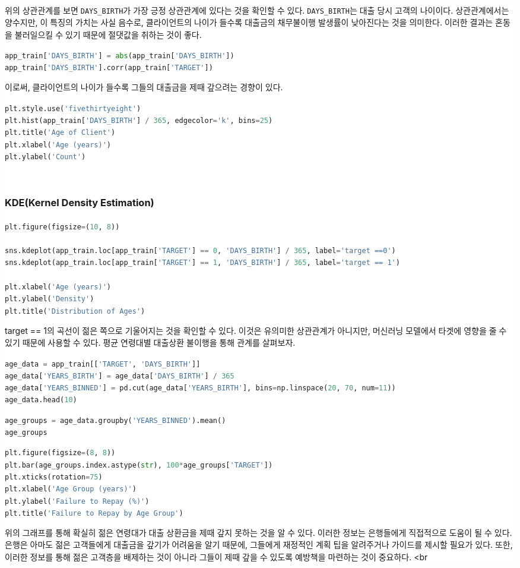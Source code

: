 위의 상관관계를 보면 `DAYS_BIRTH`가 가장 긍정 상관관계에 있다는 것을 확인할 수 있다. `DAYS_BIRTH`는 대출 당시 고객의 나이이다. 상관관계에서는 양수지만, 이 특징의 가치는 사실 음수로, 클라이언트의 나이가 들수록 대출금의 채무불이행 발생률이 낮아진다는 것을 의미한다. 이러한 결과는 혼동을 불러일으킬 수 있기 때문에 절댓값을 취하는 것이 좋다.

```python
app_train['DAYS_BIRTH'] = abs(app_train['DAYS_BIRTH'])
app_train['DAYS_BIRTH'].corr(app_train['TARGET'])
```

이로써, 클라이언트의 나이가 들수록 그들의 대출금을 제때 갚으려는 경향이 있다.

```python
plt.style.use('fivethirtyeight')
plt.hist(app_train['DAYS_BIRTH'] / 365, edgecolor='k', bins=25)
plt.title('Age of Client')
plt.xlabel('Age (years)')
plt.ylabel('Count')
```
<br>

### KDE(Kernel Density Estimation)
```python
plt.figure(figsize=(10, 8))

sns.kdeplot(app_train.loc[app_train['TARGET'] == 0, 'DAYS_BIRTH'] / 365, label='target ==0')
sns.kdeplot(app_train.loc[app_train['TARGET'] == 1, 'DAYS_BIRTH'] / 365, label='target == 1')

plt.xlabel('Age (years)')
plt.ylabel('Density')
plt.title('Distribution of Ages')
```

target == 1의 곡선이 젊은 쪽으로 기울어지는 것을 확인할 수 있다. 이것은 유의미한 상관관계가 아니지만, 머신러닝 모델에서 타겟에 영향을 줄 수 있기 때문에 사용할 수 있다. 평균 연령대별 대출상환 불이행을 통해 관계를 살펴보자.

```python
age_data = app_train[['TARGET', 'DAYS_BIRTH']]
age_data['YEARS_BIRTH'] = age_data['DAYS_BIRTH'] / 365
age_data['YEARS_BINNED'] = pd.cut(age_data['YEARS_BIRTH'], bins=np.linspace(20, 70, num=11))
age_data.head(10)
```

```python
age_groups = age_data.groupby('YEARS_BINNED').mean()
age_groups
```

```python
plt.figure(figsize=(8, 8))
plt.bar(age_groups.index.astype(str), 100*age_groups['TARGET'])
plt.xticks(rotation=75)
plt.xlabel('Age Group (years)')
plt.ylabel('Failure to Repay (%)')
plt.title('Failure to Repay by Age Group')
```

위의 그래프를 통해 확실히 젊은 연령대가 대출 상환금을 제때 갚지 못하는 것을 알 수 있다. 이러한 정보는 은행들에게 직접적으로 도움이 될 수 있다. 은행은 아마도 젊은 고객들에게 대출금을 갚기가 어려움을 알기 때문에, 그들에게 재정적인 계획 팁을 알려주거나 가이드를 제시할 필요가 있다. 또한, 이러한 정보를 통해 젊은 고객층을 배제하는 것이 아니라 그들이 제때 갚을 수 있도록 예방책을 마련하는 것이 중요하다.
<br<br>

